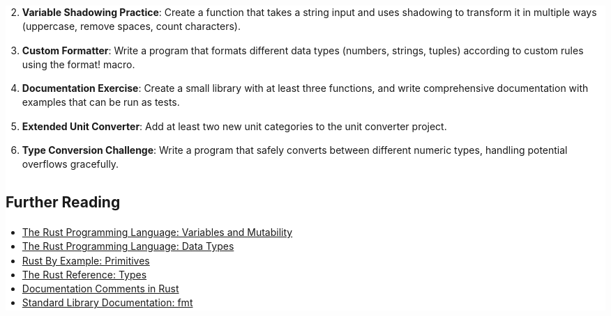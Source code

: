 2. **Variable Shadowing Practice**: Create a function that takes a string input and uses shadowing to transform it in multiple ways (uppercase, remove spaces, count characters).

3. **Custom Formatter**: Write a program that formats different data types (numbers, strings, tuples) according to custom rules using the format! macro.

4. **Documentation Exercise**: Create a small library with at least three functions, and write comprehensive documentation with examples that can be run as tests.

5. **Extended Unit Converter**: Add at least two new unit categories to the unit converter project.

6. **Type Conversion Challenge**: Write a program that safely converts between different numeric types, handling potential overflows gracefully.

## Further Reading

- [The Rust Programming Language: Variables and Mutability](https://doc.rust-lang.org/book/ch03-01-variables-and-mutability.html)
- [The Rust Programming Language: Data Types](https://doc.rust-lang.org/book/ch03-02-data-types.html)
- [Rust By Example: Primitives](https://doc.rust-lang.org/rust-by-example/primitives.html)
- [The Rust Reference: Types](https://doc.rust-lang.org/reference/types.html)
- [Documentation Comments in Rust](https://doc.rust-lang.org/rustdoc/what-is-rustdoc.html)
- [Standard Library Documentation: fmt](https://doc.rust-lang.org/std/fmt/index.html)
